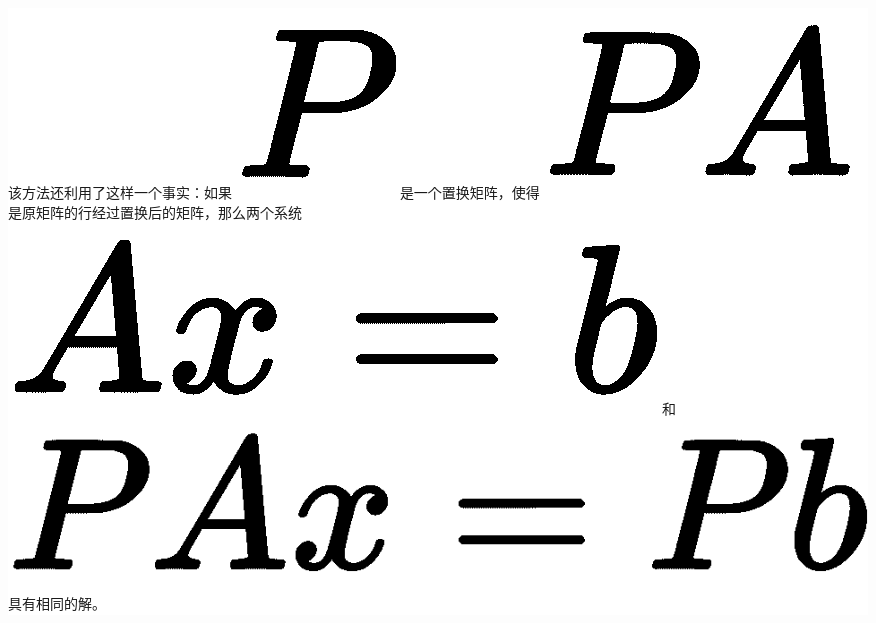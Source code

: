 该方法还利用了这样一个事实：如果 ![](img/cecba16b-7cc5-4ca7-a597-a6c22ccac977.png) 是一个置换矩阵，使得 ![](img/99dfac8f-563a-4c50-98cd-e977f9ac85b5.png) 是原矩阵的行经过置换后的矩阵，那么两个系统 ![](img/b6467921-e799-4a7c-87d1-df158307b3d2.png) 和 ![](img/2d88dcdc-57aa-4e10-9cdb-494fbec51d25.png) 具有相同的解。
